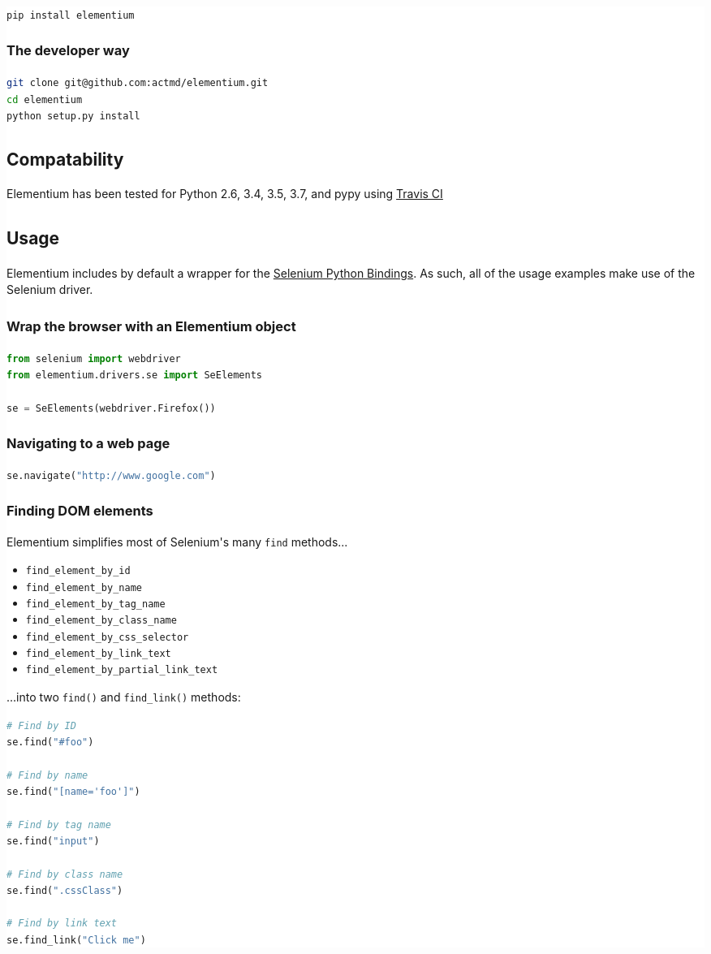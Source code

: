 ```sh
pip install elementium
```

### The developer way

```sh
git clone git@github.com:actmd/elementium.git
cd elementium
python setup.py install
```

Compatability
-------------

Elementium has been tested for Python 2.6, 3.4, 3.5, 3.7, and pypy using [Travis CI](https://travis-ci.org/actmd/elementium)

Usage
-----

Elementium includes by default a wrapper for the [Selenium Python Bindings](http://selenium-python.readthedocs.org/en/latest/api.html). As such, all of the usage examples make use of the Selenium driver.

### Wrap the browser with an Elementium object

```python
from selenium import webdriver
from elementium.drivers.se import SeElements

se = SeElements(webdriver.Firefox())
```

### Navigating to a web page

```python
se.navigate("http://www.google.com")
```

### Finding DOM elements

Elementium simplifies most of Selenium's many `find` methods...

* `find_element_by_id`
* `find_element_by_name`
* `find_element_by_tag_name`
* `find_element_by_class_name`
* `find_element_by_css_selector`
* `find_element_by_link_text`
* `find_element_by_partial_link_text`

...into two `find()` and `find_link()` methods:

```python
# Find by ID
se.find("#foo")

# Find by name
se.find("[name='foo']")

# Find by tag name
se.find("input")

# Find by class name
se.find(".cssClass")

# Find by link text
se.find_link("Click me")
```